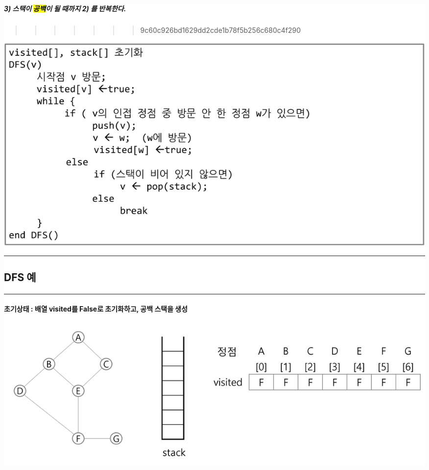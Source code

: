 ##### 3) 스택이 <mark>공백</mark>이 될 때까지 2) 를 반복한다.

> > > > > > > 9c60c926bd1629dd2cde1b78f5b256c680c4f290

![](Algorithm_4_assets/2022-08-17-13-08-12-image.png)

---

## DFS 예

---

#### 초기상태 : 배열 visited를 False로 초기화하고, 공백 스택을 생성

![](Algorithm_4_assets/2022-08-17-13-08-57-image.png)
